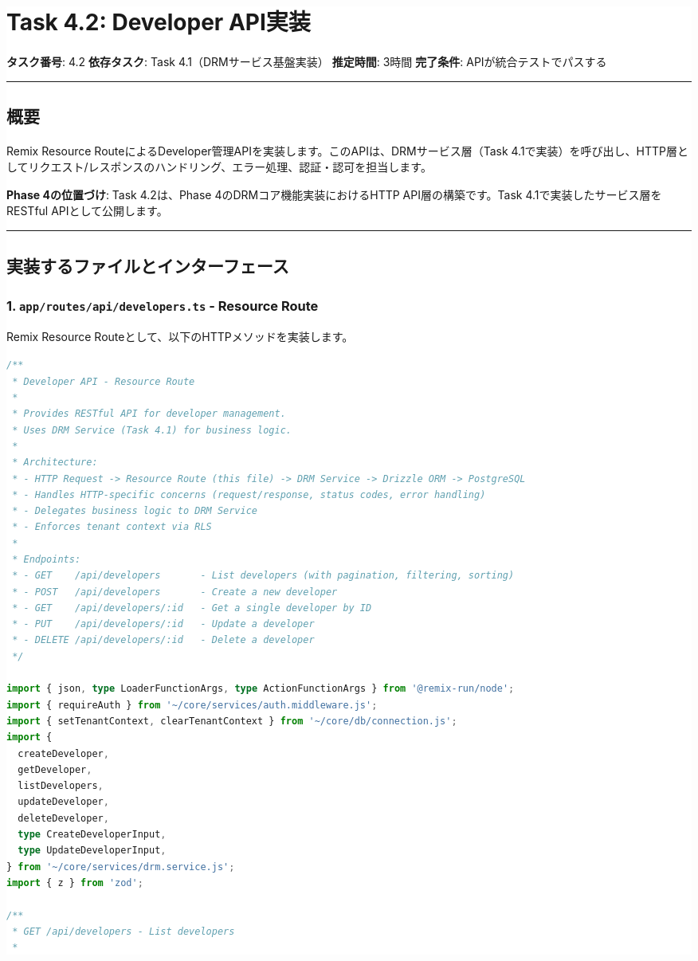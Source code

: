 # Task 4.2: Developer API実装

**タスク番号**: 4.2
**依存タスク**: Task 4.1（DRMサービス基盤実装）
**推定時間**: 3時間
**完了条件**: APIが統合テストでパスする

---

## 概要

Remix Resource RouteによるDeveloper管理APIを実装します。このAPIは、DRMサービス層（Task 4.1で実装）を呼び出し、HTTP層としてリクエスト/レスポンスのハンドリング、エラー処理、認証・認可を担当します。

**Phase 4の位置づけ**:
Task 4.2は、Phase 4のDRMコア機能実装におけるHTTP API層の構築です。Task 4.1で実装したサービス層をRESTful APIとして公開します。

---

## 実装するファイルとインターフェース

### 1. `app/routes/api/developers.ts` - Resource Route

Remix Resource Routeとして、以下のHTTPメソッドを実装します。

```typescript
/**
 * Developer API - Resource Route
 *
 * Provides RESTful API for developer management.
 * Uses DRM Service (Task 4.1) for business logic.
 *
 * Architecture:
 * - HTTP Request -> Resource Route (this file) -> DRM Service -> Drizzle ORM -> PostgreSQL
 * - Handles HTTP-specific concerns (request/response, status codes, error handling)
 * - Delegates business logic to DRM Service
 * - Enforces tenant context via RLS
 *
 * Endpoints:
 * - GET    /api/developers       - List developers (with pagination, filtering, sorting)
 * - POST   /api/developers       - Create a new developer
 * - GET    /api/developers/:id   - Get a single developer by ID
 * - PUT    /api/developers/:id   - Update a developer
 * - DELETE /api/developers/:id   - Delete a developer
 */

import { json, type LoaderFunctionArgs, type ActionFunctionArgs } from '@remix-run/node';
import { requireAuth } from '~/core/services/auth.middleware.js';
import { setTenantContext, clearTenantContext } from '~/core/db/connection.js';
import {
  createDeveloper,
  getDeveloper,
  listDevelopers,
  updateDeveloper,
  deleteDeveloper,
  type CreateDeveloperInput,
  type UpdateDeveloperInput,
} from '~/core/services/drm.service.js';
import { z } from 'zod';

/**
 * GET /api/developers - List developers
 *
```